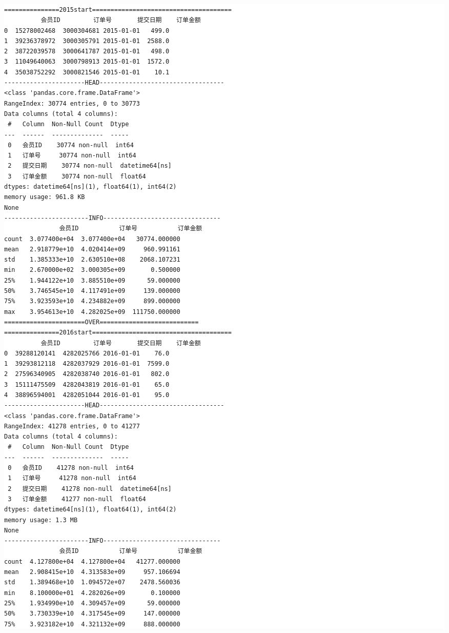     ===============2015start======================================
              会员ID         订单号       提交日期    订单金额
    0  15278002468  3000304681 2015-01-01   499.0
    1  39236378972  3000305791 2015-01-01  2588.0
    2  38722039578  3000641787 2015-01-01   498.0
    3  11049640063  3000798913 2015-01-01  1572.0
    4  35038752292  3000821546 2015-01-01    10.1
    ----------------------HEAD----------------------------------
    <class 'pandas.core.frame.DataFrame'>
    RangeIndex: 30774 entries, 0 to 30773
    Data columns (total 4 columns):
     #   Column  Non-Null Count  Dtype         
    ---  ------  --------------  -----         
     0   会员ID    30774 non-null  int64         
     1   订单号     30774 non-null  int64         
     2   提交日期    30774 non-null  datetime64[ns]
     3   订单金额    30774 non-null  float64       
    dtypes: datetime64[ns](1), float64(1), int64(2)
    memory usage: 961.8 KB
    None
    -----------------------INFO--------------------------------
                   会员ID           订单号           订单金额
    count  3.077400e+04  3.077400e+04   30774.000000
    mean   2.918779e+10  4.020414e+09     960.991161
    std    1.385333e+10  2.630510e+08    2068.107231
    min    2.670000e+02  3.000305e+09       0.500000
    25%    1.944122e+10  3.885510e+09      59.000000
    50%    3.746545e+10  4.117491e+09     139.000000
    75%    3.923593e+10  4.234882e+09     899.000000
    max    3.954613e+10  4.282025e+09  111750.000000
    ======================OVER===========================
    ===============2016start======================================
              会员ID         订单号       提交日期    订单金额
    0  39288120141  4282025766 2016-01-01    76.0
    1  39293812118  4282037929 2016-01-01  7599.0
    2  27596340905  4282038740 2016-01-01   802.0
    3  15111475509  4282043819 2016-01-01    65.0
    4  38896594001  4282051044 2016-01-01    95.0
    ----------------------HEAD----------------------------------
    <class 'pandas.core.frame.DataFrame'>
    RangeIndex: 41278 entries, 0 to 41277
    Data columns (total 4 columns):
     #   Column  Non-Null Count  Dtype         
    ---  ------  --------------  -----         
     0   会员ID    41278 non-null  int64         
     1   订单号     41278 non-null  int64         
     2   提交日期    41278 non-null  datetime64[ns]
     3   订单金额    41277 non-null  float64       
    dtypes: datetime64[ns](1), float64(1), int64(2)
    memory usage: 1.3 MB
    None
    -----------------------INFO--------------------------------
                   会员ID           订单号           订单金额
    count  4.127800e+04  4.127800e+04   41277.000000
    mean   2.908415e+10  4.313583e+09     957.106694
    std    1.389468e+10  1.094572e+07    2478.560036
    min    8.100000e+01  4.282026e+09       0.100000
    25%    1.934990e+10  4.309457e+09      59.000000
    50%    3.730339e+10  4.317545e+09     147.000000
    75%    3.923182e+10  4.321132e+09     888.000000